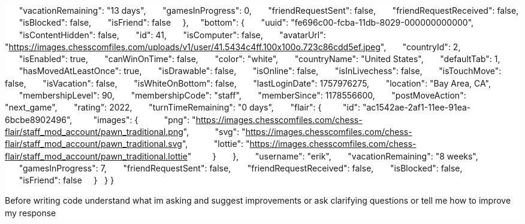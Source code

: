       "vacationRemaining": "13 days",
      "gamesInProgress": 0,
      "friendRequestSent": false,
      "friendRequestReceived": false,
      "isBlocked": false,
      "isFriend": false
    },
    "bottom": {
      "uuid": "fe696c00-fcba-11db-8029-000000000000",
      "isContentHidden": false,
      "id": 41,
      "isComputer": false,
      "avatarUrl": "https://images.chesscomfiles.com/uploads/v1/user/41.5434c4ff.100x100o.723c86cdd5ef.jpeg",
      "countryId": 2,
      "isEnabled": true,
      "canWinOnTime": false,
      "color": "white",
      "countryName": "United States",
      "defaultTab": 1,
      "hasMovedAtLeastOnce": true,
      "isDrawable": false,
      "isOnline": false,
      "isInLivechess": false,
      "isTouchMove": false,
      "isVacation": false,
      "isWhiteOnBottom": false,
      "lastLoginDate": 1757976275,
      "location": "Bay Area, CA",
      "membershipLevel": 90,
      "membershipCode": "staff",
      "memberSince": 1178556600,
      "postMoveAction": "next_game",
      "rating": 2022,
      "turnTimeRemaining": "0 days",
      "flair": {
        "id": "ac1542ae-2af1-11ee-91ea-6bcbe8902496",
        "images": {
          "png": "https://images.chesscomfiles.com/chess-flair/staff_mod_account/pawn_traditional.png",
          "svg": "https://images.chesscomfiles.com/chess-flair/staff_mod_account/pawn_traditional.svg",
          "lottie": "https://images.chesscomfiles.com/chess-flair/staff_mod_account/pawn_traditional.lottie"
        }
      },
      "username": "erik",
      "vacationRemaining": "8 weeks",
      "gamesInProgress": 7,
      "friendRequestSent": false,
      "friendRequestReceived": false,
      "isBlocked": false,
      "isFriend": false
    }
  }
}

Before writing code understand what im asking and suggest improvements or ask clarifying questions or tell me how to improve my response
